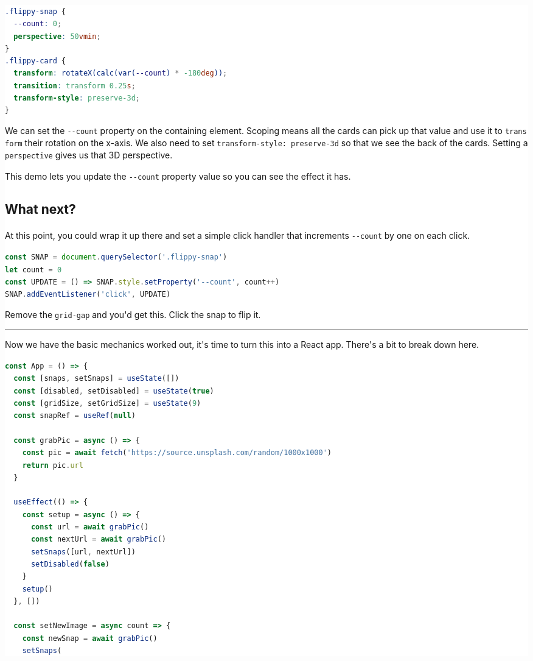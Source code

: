 ```css
.flippy-snap {
  --count: 0;
  perspective: 50vmin;
}
.flippy-card {
  transform: rotateX(calc(var(--count) * -180deg));
  transition: transform 0.25s;
  transform-style: preserve-3d;
}
```

We can set the `--count` property on the containing element. Scoping means all the cards can pick up that value and use it to `transform` their rotation on the x-axis. We also need to set `transform-style: preserve-3d` so that we see the back of the cards. Setting a `perspective` gives us that 3D perspective.

This demo lets you update the `--count` property value so you can see the effect it has.


<CodePen id="YzxBKLP" title="Some pen"></CodePen>

## What next?

At this point, you could wrap it up there and set a simple click handler that increments `--count` by one on each click.

```javascript
const SNAP = document.querySelector('.flippy-snap')
let count = 0
const UPDATE = () => SNAP.style.setProperty('--count', count++)
SNAP.addEventListener('click', UPDATE)
```

Remove the `grid-gap` and you'd get this. Click the snap to flip it.


<CodePen id="YzxBKLP" title="Some pen"></CodePen>

----------

Now we have the basic mechanics worked out, it's time to turn this into a React app. There's a bit to break down here.

```jsx
const App = () => {
  const [snaps, setSnaps] = useState([])
  const [disabled, setDisabled] = useState(true)
  const [gridSize, setGridSize] = useState(9)
  const snapRef = useRef(null)

  const grabPic = async () => {
    const pic = await fetch('https://source.unsplash.com/random/1000x1000')
    return pic.url
  }

  useEffect(() => {
    const setup = async () => {
      const url = await grabPic()
      const nextUrl = await grabPic()
      setSnaps([url, nextUrl])
      setDisabled(false)
    }
    setup()
  }, [])

  const setNewImage = async count => {
    const newSnap = await grabPic()
    setSnaps(
```